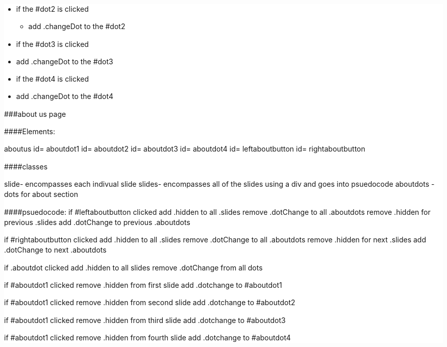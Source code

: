 - if the #dot2 is clicked
  - add .changeDot to the #dot2

- if the #dot3 is clicked
- add .changeDot to the #dot3

- if the #dot4 is clicked
- add .changeDot to the #dot4

###about us page

####Elements:

aboutus
id= aboutdot1
id= aboutdot2
id= aboutdot3
id= aboutdot4
id= leftaboutbutton
id= rightaboutbutton

####classes

slide- encompasses each indivual slide
slides- encompasses all of the slides using a div and goes into psuedocode
aboutdots - dots for about section

####psuedocode:
if #leftaboutbutton clicked
  add .hidden to all .slides
  remove .dotChange to all .aboutdots
  remove .hidden for previous .slides
  add .dotChange to previous .aboutdots

if #rightaboutbutton clicked
  add .hidden to all .slides
  remove .dotChange to all .aboutdots
  remove .hidden for next .slides
  add .dotChange to next .aboutdots

if .aboutdot clicked
  add .hidden to all slides
  remove .dotChange from all dots

if #aboutdot1 clicked
  remove .hidden from first slide
  add .dotchange to #aboutdot1

if #aboutdot1 clicked
  remove .hidden from second slide
  add .dotchange to #aboutdot2

if #aboutdot1 clicked
  remove .hidden from third slide
  add .dotchange to #aboutdot3

if #aboutdot1 clicked
  remove .hidden from fourth slide
  add .dotchange to #aboutdot4

